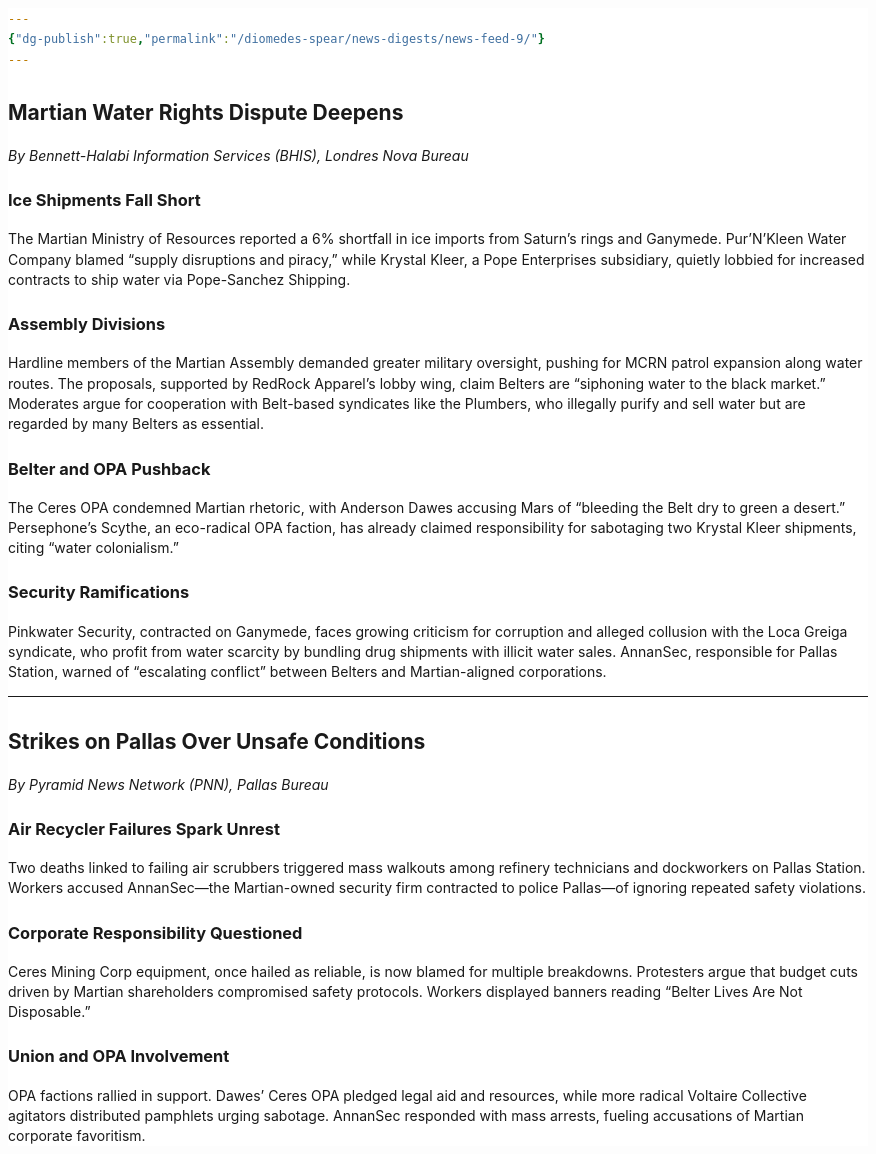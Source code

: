 ```yaml
---
{"dg-publish":true,"permalink":"/diomedes-spear/news-digests/news-feed-9/"}
---
```


## Martian Water Rights Dispute Deepens
*By Bennett-Halabi Information Services (BHIS), Londres Nova Bureau*

### Ice Shipments Fall Short
The Martian Ministry of Resources reported a 6% shortfall in ice imports from Saturn’s rings and Ganymede. Pur’N’Kleen Water Company blamed “supply disruptions and piracy,” while Krystal Kleer, a Pope Enterprises subsidiary, quietly lobbied for increased contracts to ship water via Pope-Sanchez Shipping.

### Assembly Divisions
Hardline members of the Martian Assembly demanded greater military oversight, pushing for MCRN patrol expansion along water routes. The proposals, supported by RedRock Apparel’s lobby wing, claim Belters are “siphoning water to the black market.” Moderates argue for cooperation with Belt-based syndicates like the Plumbers, who illegally purify and sell water but are regarded by many Belters as essential.

### Belter and OPA Pushback
The Ceres OPA condemned Martian rhetoric, with Anderson Dawes accusing Mars of “bleeding the Belt dry to green a desert.” Persephone’s Scythe, an eco-radical OPA faction, has already claimed responsibility for sabotaging two Krystal Kleer shipments, citing “water colonialism.”

### Security Ramifications
Pinkwater Security, contracted on Ganymede, faces growing criticism for corruption and alleged collusion with the Loca Greiga syndicate, who profit from water scarcity by bundling drug shipments with illicit water sales. AnnanSec, responsible for Pallas Station, warned of “escalating conflict” between Belters and Martian-aligned corporations.

---
## Strikes on Pallas Over Unsafe Conditions
*By Pyramid News Network (PNN), Pallas Bureau*

### Air Recycler Failures Spark Unrest
Two deaths linked to failing air scrubbers triggered mass walkouts among refinery technicians and dockworkers on Pallas Station. Workers accused AnnanSec—the Martian-owned security firm contracted to police Pallas—of ignoring repeated safety violations.

### Corporate Responsibility Questioned
Ceres Mining Corp equipment, once hailed as reliable, is now blamed for multiple breakdowns. Protesters argue that budget cuts driven by Martian shareholders compromised safety protocols. Workers displayed banners reading “Belter Lives Are Not Disposable.”

### Union and OPA Involvement
OPA factions rallied in support. Dawes’ Ceres OPA pledged legal aid and resources, while more radical Voltaire Collective agitators distributed pamphlets urging sabotage. AnnanSec responded with mass arrests, fueling accusations of Martian corporate favoritism.
